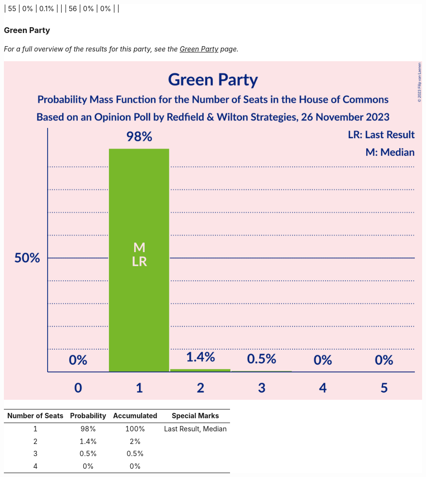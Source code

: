 | 55 | 0% | 0.1% |  |
| 56 | 0% | 0% |  |

### Green Party

*For a full overview of the results for this party, see the [Green Party](party-greenparty.html) page.*

![Graph with seats probability mass function not yet produced](2023-11-26-RedfieldWiltonStrategies-seats-pmf-greenparty.png "Seats Probability Mass Function")

| Number of Seats | Probability | Accumulated | Special Marks |
|:---------------:|:-----------:|:-----------:|:-------------:|
| 1 | 98% | 100% | Last Result, Median |
| 2 | 1.4% | 2% |  |
| 3 | 0.5% | 0.5% |  |
| 4 | 0% | 0% |  |
